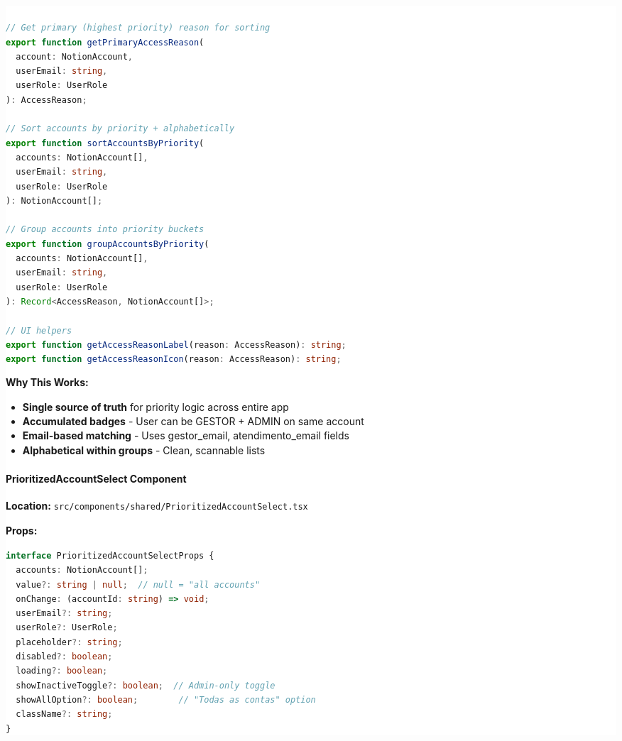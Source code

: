 ```typescript

// Get primary (highest priority) reason for sorting
export function getPrimaryAccessReason(
  account: NotionAccount,
  userEmail: string,
  userRole: UserRole
): AccessReason;

// Sort accounts by priority + alphabetically
export function sortAccountsByPriority(
  accounts: NotionAccount[],
  userEmail: string,
  userRole: UserRole
): NotionAccount[];

// Group accounts into priority buckets
export function groupAccountsByPriority(
  accounts: NotionAccount[],
  userEmail: string,
  userRole: UserRole
): Record<AccessReason, NotionAccount[]>;

// UI helpers
export function getAccessReasonLabel(reason: AccessReason): string;
export function getAccessReasonIcon(reason: AccessReason): string;
```

**Why This Works:**
- **Single source of truth** for priority logic across entire app
- **Accumulated badges** - User can be GESTOR + ADMIN on same account
- **Email-based matching** - Uses gestor_email, atendimento_email fields
- **Alphabetical within groups** - Clean, scannable lists

#### **PrioritizedAccountSelect Component**

**Location:** `src/components/shared/PrioritizedAccountSelect.tsx`

**Props:**
```typescript
interface PrioritizedAccountSelectProps {
  accounts: NotionAccount[];
  value?: string | null;  // null = "all accounts"
  onChange: (accountId: string) => void;
  userEmail?: string;
  userRole?: UserRole;
  placeholder?: string;
  disabled?: boolean;
  loading?: boolean;
  showInactiveToggle?: boolean;  // Admin-only toggle
  showAllOption?: boolean;        // "Todas as contas" option
  className?: string;
}
```
